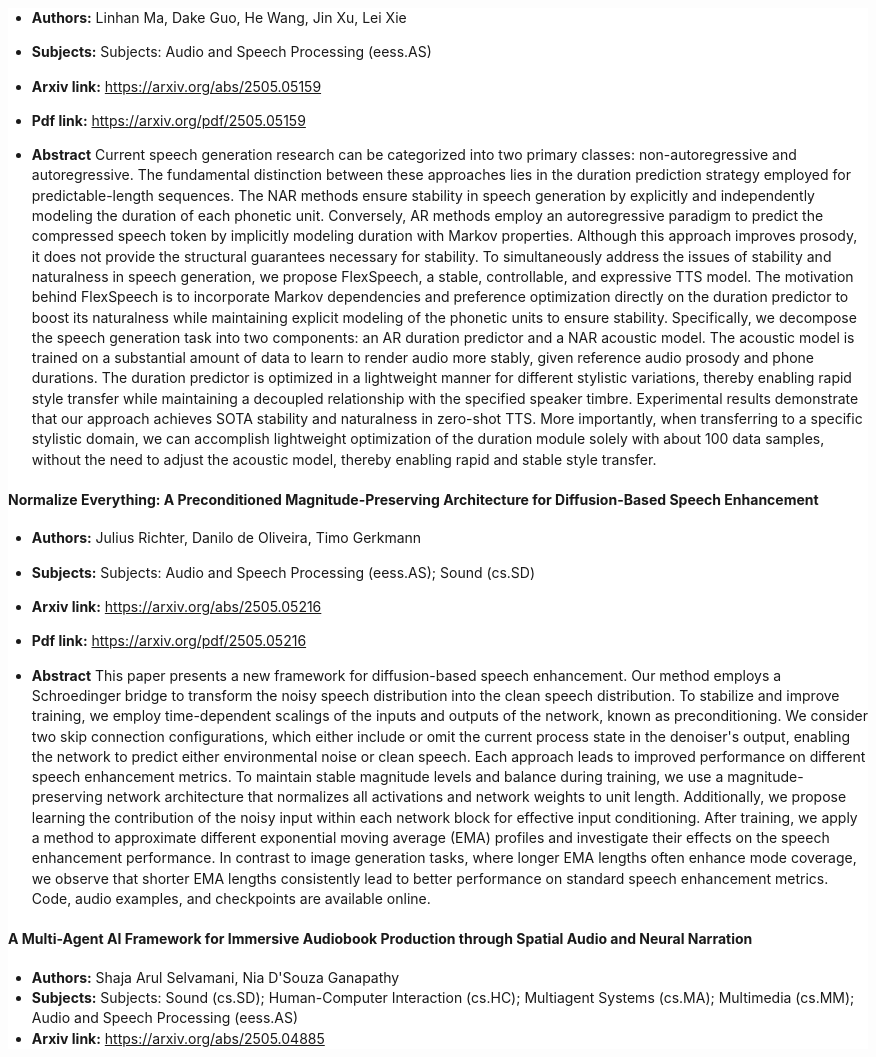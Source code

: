  - **Authors:** Linhan Ma, Dake Guo, He Wang, Jin Xu, Lei Xie
 - **Subjects:** Subjects:
Audio and Speech Processing (eess.AS)
 - **Arxiv link:** https://arxiv.org/abs/2505.05159

 - **Pdf link:** https://arxiv.org/pdf/2505.05159

 - **Abstract**
 Current speech generation research can be categorized into two primary classes: non-autoregressive and autoregressive. The fundamental distinction between these approaches lies in the duration prediction strategy employed for predictable-length sequences. The NAR methods ensure stability in speech generation by explicitly and independently modeling the duration of each phonetic unit. Conversely, AR methods employ an autoregressive paradigm to predict the compressed speech token by implicitly modeling duration with Markov properties. Although this approach improves prosody, it does not provide the structural guarantees necessary for stability. To simultaneously address the issues of stability and naturalness in speech generation, we propose FlexSpeech, a stable, controllable, and expressive TTS model. The motivation behind FlexSpeech is to incorporate Markov dependencies and preference optimization directly on the duration predictor to boost its naturalness while maintaining explicit modeling of the phonetic units to ensure stability. Specifically, we decompose the speech generation task into two components: an AR duration predictor and a NAR acoustic model. The acoustic model is trained on a substantial amount of data to learn to render audio more stably, given reference audio prosody and phone durations. The duration predictor is optimized in a lightweight manner for different stylistic variations, thereby enabling rapid style transfer while maintaining a decoupled relationship with the specified speaker timbre. Experimental results demonstrate that our approach achieves SOTA stability and naturalness in zero-shot TTS. More importantly, when transferring to a specific stylistic domain, we can accomplish lightweight optimization of the duration module solely with about 100 data samples, without the need to adjust the acoustic model, thereby enabling rapid and stable style transfer.
#### Normalize Everything: A Preconditioned Magnitude-Preserving Architecture for Diffusion-Based Speech Enhancement
 - **Authors:** Julius Richter, Danilo de Oliveira, Timo Gerkmann
 - **Subjects:** Subjects:
Audio and Speech Processing (eess.AS); Sound (cs.SD)
 - **Arxiv link:** https://arxiv.org/abs/2505.05216

 - **Pdf link:** https://arxiv.org/pdf/2505.05216

 - **Abstract**
 This paper presents a new framework for diffusion-based speech enhancement. Our method employs a Schroedinger bridge to transform the noisy speech distribution into the clean speech distribution. To stabilize and improve training, we employ time-dependent scalings of the inputs and outputs of the network, known as preconditioning. We consider two skip connection configurations, which either include or omit the current process state in the denoiser's output, enabling the network to predict either environmental noise or clean speech. Each approach leads to improved performance on different speech enhancement metrics. To maintain stable magnitude levels and balance during training, we use a magnitude-preserving network architecture that normalizes all activations and network weights to unit length. Additionally, we propose learning the contribution of the noisy input within each network block for effective input conditioning. After training, we apply a method to approximate different exponential moving average (EMA) profiles and investigate their effects on the speech enhancement performance. In contrast to image generation tasks, where longer EMA lengths often enhance mode coverage, we observe that shorter EMA lengths consistently lead to better performance on standard speech enhancement metrics. Code, audio examples, and checkpoints are available online.
#### A Multi-Agent AI Framework for Immersive Audiobook Production through Spatial Audio and Neural Narration
 - **Authors:** Shaja Arul Selvamani, Nia D'Souza Ganapathy
 - **Subjects:** Subjects:
Sound (cs.SD); Human-Computer Interaction (cs.HC); Multiagent Systems (cs.MA); Multimedia (cs.MM); Audio and Speech Processing (eess.AS)
 - **Arxiv link:** https://arxiv.org/abs/2505.04885
